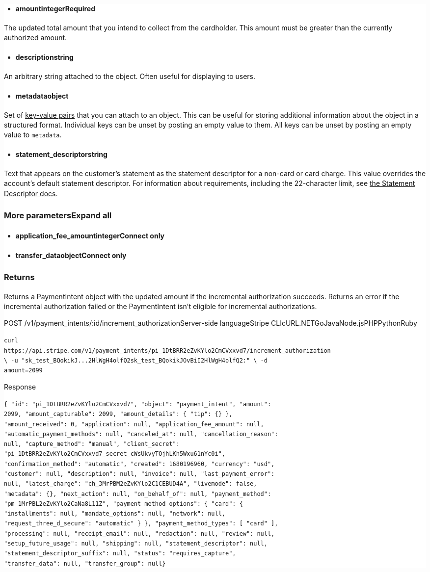 - #### amountintegerRequired

The updated total amount that you intend to collect from the cardholder. This
amount must be greater than the currently authorized amount.
- #### descriptionstring

An arbitrary string attached to the object. Often useful for displaying to
users.
- #### metadataobject

Set of [key-value pairs](https://docs.stripe.com/api/metadata) that you can
attach to an object. This can be useful for storing additional information about
the object in a structured format. Individual keys can be unset by posting an
empty value to them. All keys can be unset by posting an empty value to
`metadata`.
- #### statement_descriptorstring

Text that appears on the customer’s statement as the statement descriptor for a
non-card or card charge. This value overrides the account’s default statement
descriptor. For information about requirements, including the 22-character
limit, see [the Statement Descriptor
docs](https://docs.stripe.com/get-started/account/statement-descriptors).

### More parametersExpand all

- #### application_fee_amountintegerConnect only
- #### transfer_dataobjectConnect only

### Returns

Returns a PaymentIntent object with the updated amount if the incremental
authorization succeeds. Returns an error if the incremental authorization failed
or the PaymentIntent isn’t eligible for incremental authorizations.

POST /v1/payment_intents/:id/increment_authorizationServer-side languageStripe
CLIcURL.NETGoJavaNode.jsPHPPythonRuby
```
curl
https://api.stripe.com/v1/payment_intents/pi_1DtBRR2eZvKYlo2CmCVxxvd7/increment_authorization
\ -u "sk_test_BQokikJ...2HlWgH4olfQ2sk_test_BQokikJOvBiI2HlWgH4olfQ2:" \ -d
amount=2099
```

Response
```
{ "id": "pi_1DtBRR2eZvKYlo2CmCVxxvd7", "object": "payment_intent", "amount":
2099, "amount_capturable": 2099, "amount_details": { "tip": {} },
"amount_received": 0, "application": null, "application_fee_amount": null,
"automatic_payment_methods": null, "canceled_at": null, "cancellation_reason":
null, "capture_method": "manual", "client_secret":
"pi_1DtBRR2eZvKYlo2CmCVxxvd7_secret_cWsUkvyTOjhLKh5Wxu61nYc0i",
"confirmation_method": "automatic", "created": 1680196960, "currency": "usd",
"customer": null, "description": null, "invoice": null, "last_payment_error":
null, "latest_charge": "ch_3MrPBM2eZvKYlo2C1CEBUD4A", "livemode": false,
"metadata": {}, "next_action": null, "on_behalf_of": null, "payment_method":
"pm_1MrPBL2eZvKYlo2CaNa8L11Z", "payment_method_options": { "card": {
"installments": null, "mandate_options": null, "network": null,
"request_three_d_secure": "automatic" } }, "payment_method_types": [ "card" ],
"processing": null, "receipt_email": null, "redaction": null, "review": null,
"setup_future_usage": null, "shipping": null, "statement_descriptor": null,
"statement_descriptor_suffix": null, "status": "requires_capture",
"transfer_data": null, "transfer_group": null}
```

